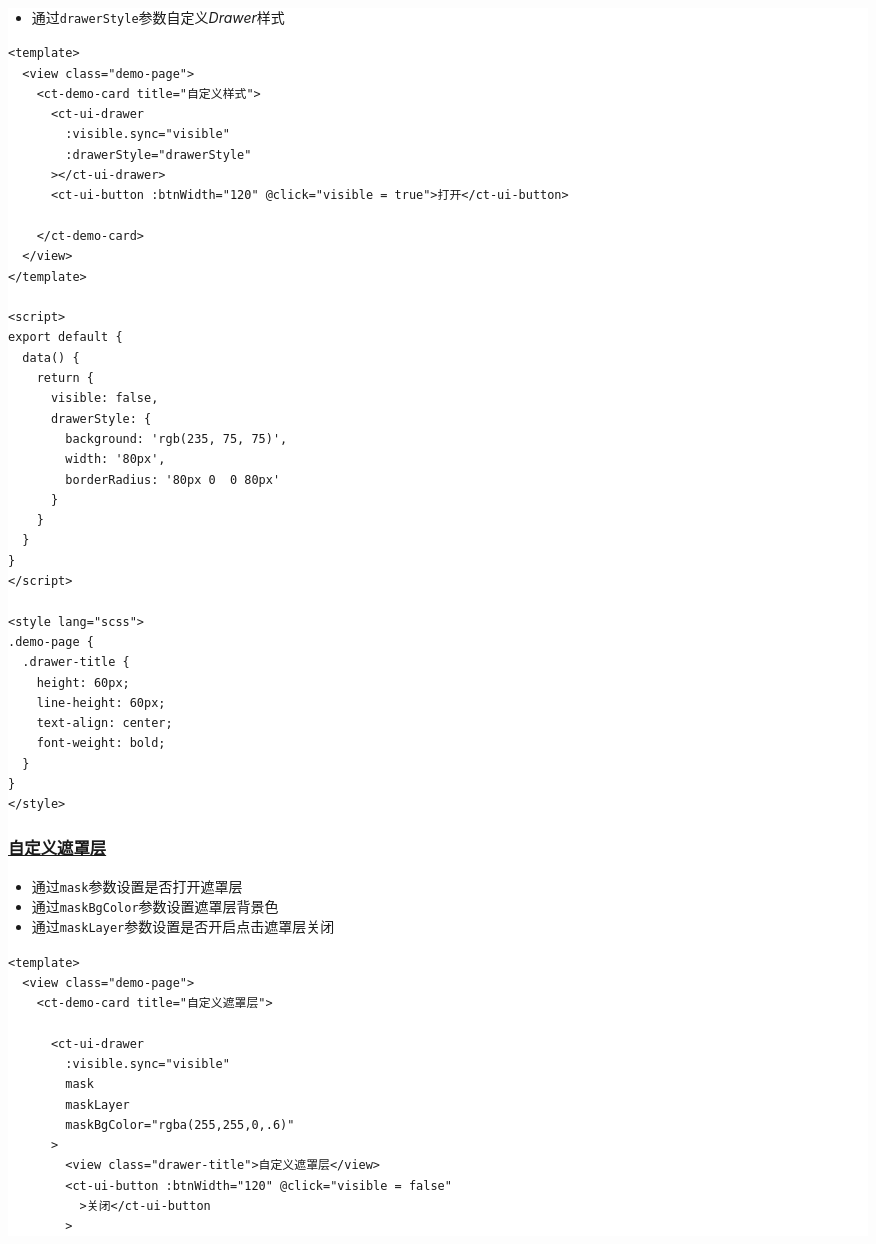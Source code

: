 - 通过`drawerStyle`参数自定义*Drawer*样式

```vue
<template>
  <view class="demo-page">
    <ct-demo-card title="自定义样式">
      <ct-ui-drawer
        :visible.sync="visible"
        :drawerStyle="drawerStyle"
      ></ct-ui-drawer>
      <ct-ui-button :btnWidth="120" @click="visible = true">打开</ct-ui-button>
         
    </ct-demo-card>
  </view>
</template>

<script>
export default {
  data() {
    return {
      visible: false,
      drawerStyle: {
        background: 'rgb(235, 75, 75)',
        width: '80px',
        borderRadius: '80px 0  0 80px'
      }
    }
  }
}
</script>

<style lang="scss">
.demo-page {
  .drawer-title {
    height: 60px;
    line-height: 60px;
    text-align: center;
    font-weight: bold;
  }
}
</style>
```

### [自定义遮罩层](http://mid.chinatowercom.cn:18080/appGuide/ui/drawer.html#自定义遮罩层)

- 通过`mask`参数设置是否打开遮罩层
- 通过`maskBgColor`参数设置遮罩层背景色
- 通过`maskLayer`参数设置是否开启点击遮罩层关闭

```vue
<template>
  <view class="demo-page">
    <ct-demo-card title="自定义遮罩层">
           
      <ct-ui-drawer
        :visible.sync="visible"
        mask
        maskLayer
        maskBgColor="rgba(255,255,0,.6)"
      >
        <view class="drawer-title">自定义遮罩层</view>
        <ct-ui-button :btnWidth="120" @click="visible = false"
          >关闭</ct-ui-button
        >
```